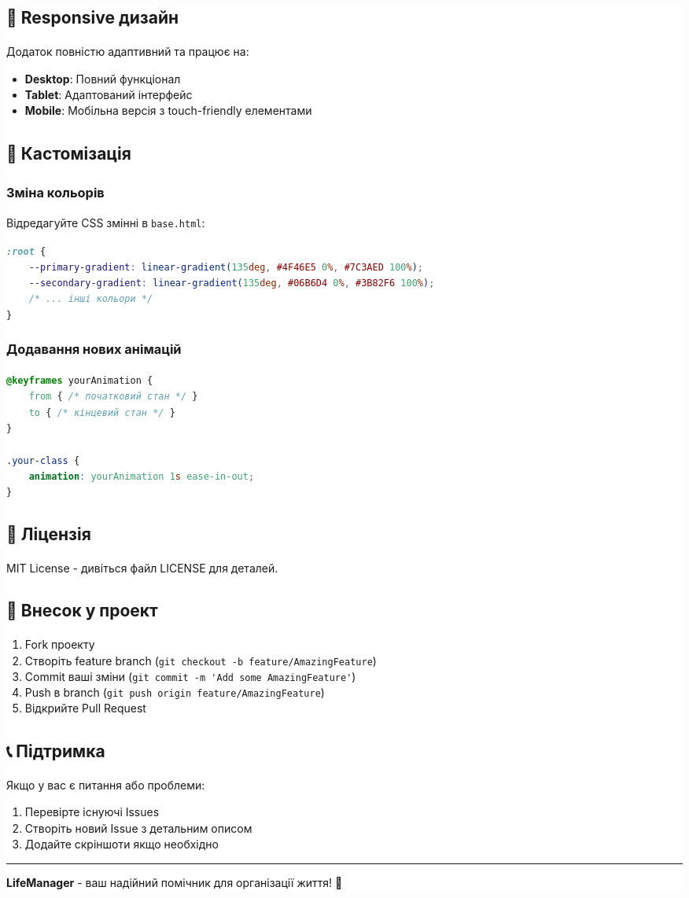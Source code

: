 ## 📱 Responsive дизайн

Додаток повністю адаптивний та працює на:
- **Desktop**: Повний функціонал
- **Tablet**: Адаптований інтерфейс
- **Mobile**: Мобільна версія з touch-friendly елементами

## 🎨 Кастомізація

### Зміна кольорів
Відредагуйте CSS змінні в `base.html`:
```css
:root {
    --primary-gradient: linear-gradient(135deg, #4F46E5 0%, #7C3AED 100%);
    --secondary-gradient: linear-gradient(135deg, #06B6D4 0%, #3B82F6 100%);
    /* ... інші кольори */
}
```

### Додавання нових анімацій
```css
@keyframes yourAnimation {
    from { /* початковий стан */ }
    to { /* кінцевий стан */ }
}

.your-class {
    animation: yourAnimation 1s ease-in-out;
}
```

## 📄 Ліцензія

MIT License - дивіться файл LICENSE для деталей.

## 🤝 Внесок у проект

1. Fork проекту
2. Створіть feature branch (`git checkout -b feature/AmazingFeature`)
3. Commit ваші зміни (`git commit -m 'Add some AmazingFeature'`)
4. Push в branch (`git push origin feature/AmazingFeature`)
5. Відкрийте Pull Request

## 📞 Підтримка

Якщо у вас є питання або проблеми:
1. Перевірте існуючі Issues
2. Створіть новий Issue з детальним описом
3. Додайте скріншоти якщо необхідно

---

**LifeManager** - ваш надійний помічник для організації життя! 🚀